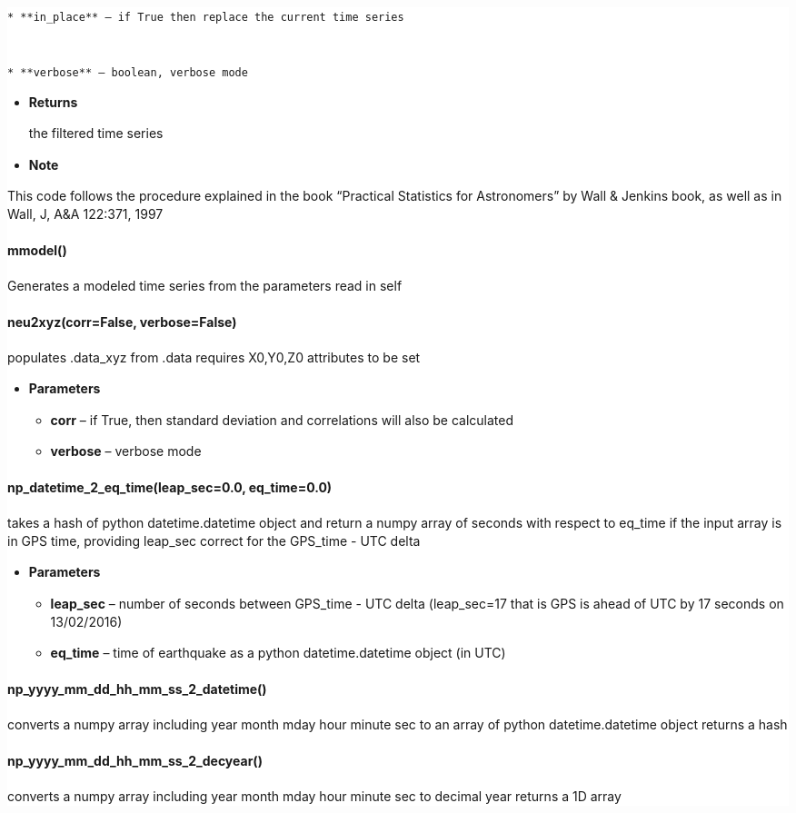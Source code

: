 
    * **in_place** – if True then replace the current time series


    * **verbose** – boolean, verbose mode



* **Returns**

    the filtered time series



* **Note**


This code follows the procedure explained in the book
“Practical Statistics for Astronomers” by Wall & Jenkins book, as
well as in Wall, J, A&A 122:371, 1997


#### mmodel()
Generates a modeled time series from the parameters read in self


#### neu2xyz(corr=False, verbose=False)
populates .data_xyz from .data
requires X0,Y0,Z0 attributes to be set


* **Parameters**

    
    * **corr** – if True, then standard deviation and correlations will also be calculated


    * **verbose** – verbose mode



#### np_datetime_2_eq_time(leap_sec=0.0, eq_time=0.0)
takes a hash of python datetime.datetime object and return a numpy array of seconds with respect to eq_time
if the input array is in GPS time, providing leap_sec correct for the GPS_time - UTC delta


* **Parameters**

    
    * **leap_sec** – number of seconds between GPS_time - UTC delta (leap_sec=17 that is GPS is ahead of UTC by 17 seconds on 13/02/2016)


    * **eq_time** – time of earthquake as a python datetime.datetime object (in UTC)



#### np_yyyy_mm_dd_hh_mm_ss_2_datetime()
converts a numpy array including year month mday hour minute sec to an array of python datetime.datetime object
returns a hash


#### np_yyyy_mm_dd_hh_mm_ss_2_decyear()
converts a numpy array including year month mday hour minute sec to decimal year
returns a 1D array
